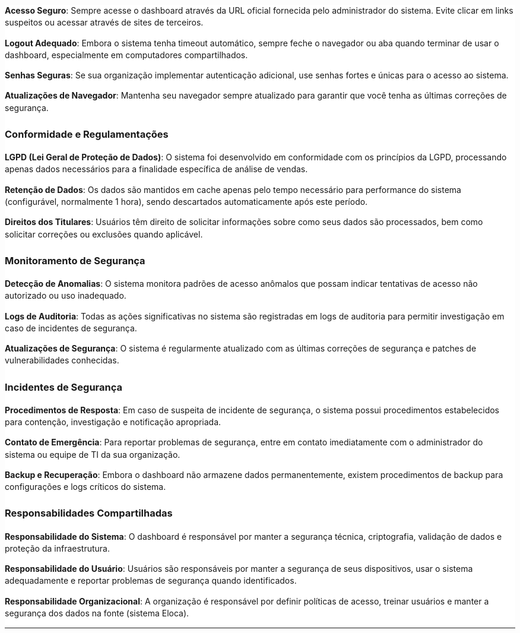**Acesso Seguro**: Sempre acesse o dashboard através da URL oficial fornecida pelo administrador do sistema. Evite clicar em links suspeitos ou acessar através de sites de terceiros.

**Logout Adequado**: Embora o sistema tenha timeout automático, sempre feche o navegador ou aba quando terminar de usar o dashboard, especialmente em computadores compartilhados.

**Senhas Seguras**: Se sua organização implementar autenticação adicional, use senhas fortes e únicas para o acesso ao sistema.

**Atualizações de Navegador**: Mantenha seu navegador sempre atualizado para garantir que você tenha as últimas correções de segurança.

### Conformidade e Regulamentações

**LGPD (Lei Geral de Proteção de Dados)**: O sistema foi desenvolvido em conformidade com os princípios da LGPD, processando apenas dados necessários para a finalidade específica de análise de vendas.

**Retenção de Dados**: Os dados são mantidos em cache apenas pelo tempo necessário para performance do sistema (configurável, normalmente 1 hora), sendo descartados automaticamente após este período.

**Direitos dos Titulares**: Usuários têm direito de solicitar informações sobre como seus dados são processados, bem como solicitar correções ou exclusões quando aplicável.

### Monitoramento de Segurança

**Detecção de Anomalias**: O sistema monitora padrões de acesso anômalos que possam indicar tentativas de acesso não autorizado ou uso inadequado.

**Logs de Auditoria**: Todas as ações significativas no sistema são registradas em logs de auditoria para permitir investigação em caso de incidentes de segurança.

**Atualizações de Segurança**: O sistema é regularmente atualizado com as últimas correções de segurança e patches de vulnerabilidades conhecidas.

### Incidentes de Segurança

**Procedimentos de Resposta**: Em caso de suspeita de incidente de segurança, o sistema possui procedimentos estabelecidos para contenção, investigação e notificação apropriada.

**Contato de Emergência**: Para reportar problemas de segurança, entre em contato imediatamente com o administrador do sistema ou equipe de TI da sua organização.

**Backup e Recuperação**: Embora o dashboard não armazene dados permanentemente, existem procedimentos de backup para configurações e logs críticos do sistema.

### Responsabilidades Compartilhadas

**Responsabilidade do Sistema**: O dashboard é responsável por manter a segurança técnica, criptografia, validação de dados e proteção da infraestrutura.

**Responsabilidade do Usuário**: Usuários são responsáveis por manter a segurança de seus dispositivos, usar o sistema adequadamente e reportar problemas de segurança quando identificados.

**Responsabilidade Organizacional**: A organização é responsável por definir políticas de acesso, treinar usuários e manter a segurança dos dados na fonte (sistema Eloca).

---